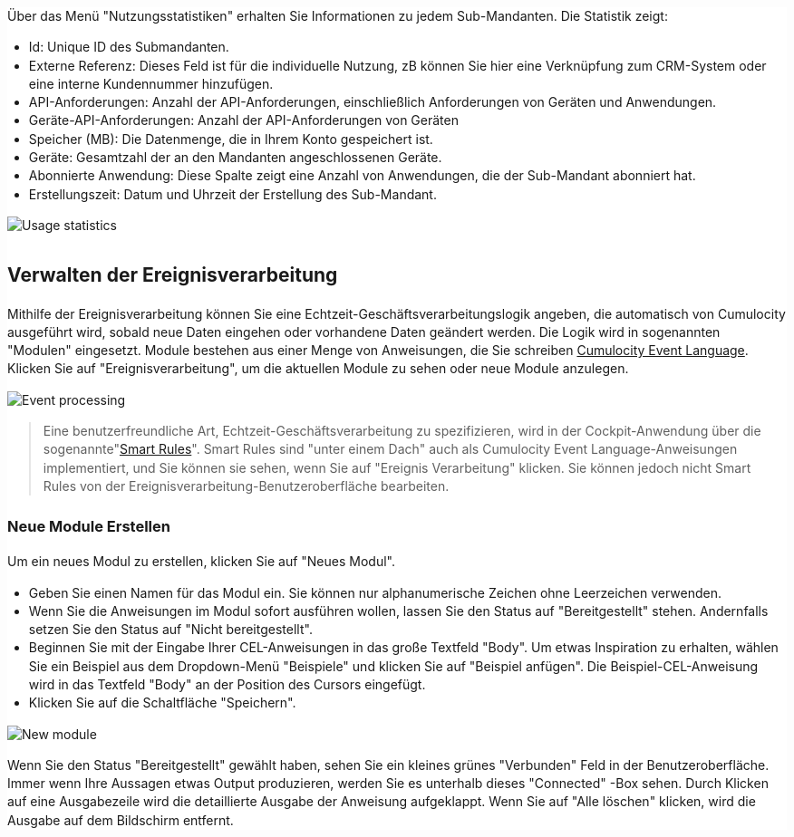 Über das Menü "Nutzungsstatistiken" erhalten Sie Informationen zu jedem Sub-Mandanten. Die Statistik zeigt:

- Id: Unique ID des Submandanten.
- Externe Referenz: Dieses Feld ist für die individuelle Nutzung, zB können Sie hier eine Verknüpfung zum CRM-System oder eine interne Kundennummer hinzufügen.
- API-Anforderungen: Anzahl der API-Anforderungen, einschließlich Anforderungen von Geräten und Anwendungen.
- Geräte-API-Anforderungen: Anzahl der API-Anforderungen von Geräten
- Speicher (MB): Die Datenmenge, die in Ihrem Konto gespeichert ist.
- Geräte: Gesamtzahl der an den Mandanten angeschlossenen Geräte.
- Abonnierte Anwendung: Diese Spalte zeigt eine Anzahl von Anwendungen, die der Sub-Mandant abonniert hat.
- Erstellungszeit: Datum und Uhrzeit der Erstellung des Sub-Mandant.

![Usage statistics](/guides/users-guide/usagestats.png)

## <a name="event-processing"></a>Verwalten der Ereignisverarbeitung

Mithilfe der Ereignisverarbeitung können Sie eine Echtzeit-Geschäftsverarbeitungslogik angeben, die automatisch von Cumulocity ausgeführt wird, sobald neue Daten eingehen oder vorhandene Daten geändert werden. Die Logik wird in sogenannten "Modulen" eingesetzt. Module bestehen aus einer Menge von Anweisungen, die Sie schreiben [Cumulocity Event Language](/guides/concepts/realtime). Klicken Sie auf "Ereignisverarbeitung", um die aktuellen Module zu sehen oder neue Module anzulegen.

![Event processing](/guides/users-guide/eventprocessingde.png)

> Eine benutzerfreundliche Art, Echtzeit-Geschäftsverarbeitung zu spezifizieren, wird in der Cockpit-Anwendung über die sogenannte"[Smart Rules](/guides/users-guide/cockpit#working-with-smart-rules)". Smart Rules sind "unter einem Dach" auch als Cumulocity Event Language-Anweisungen implementiert, und Sie können sie sehen, wenn Sie auf "Ereignis Verarbeitung" klicken. Sie können jedoch nicht Smart Rules von der Ereignisverarbeitung-Benutzeroberfläche bearbeiten.

### Neue Module Erstellen

Um ein neues Modul zu erstellen, klicken Sie auf "Neues Modul".

- Geben Sie einen Namen für das Modul ein. Sie können nur alphanumerische Zeichen ohne Leerzeichen verwenden.
- Wenn Sie die Anweisungen im Modul sofort ausführen wollen, lassen Sie den Status auf "Bereitgestellt" stehen. Andernfalls setzen Sie den Status auf "Nicht bereitgestellt".
- Beginnen Sie mit der Eingabe Ihrer CEL-Anweisungen in das große Textfeld "Body". Um etwas Inspiration zu erhalten, wählen Sie ein Beispiel aus dem Dropdown-Menü "Beispiele" und klicken Sie auf "Beispiel anfügen". Die Beispiel-CEL-Anweisung wird in das Textfeld "Body" an der Position des Cursors eingefügt.
- Klicken Sie auf die Schaltfläche "Speichern".

![New module](/guides/users-guide/newmodule.png)

Wenn Sie den Status "Bereitgestellt" gewählt haben, sehen Sie ein kleines grünes "Verbunden" Feld in der Benutzeroberfläche. Immer wenn Ihre Aussagen etwas Output produzieren, werden Sie es unterhalb dieses "Connected" -Box sehen. Durch Klicken auf eine Ausgabezeile wird die detaillierte Ausgabe der Anweisung aufgeklappt. Wenn Sie auf "Alle löschen" klicken, wird die Ausgabe auf dem Bildschirm entfernt.
